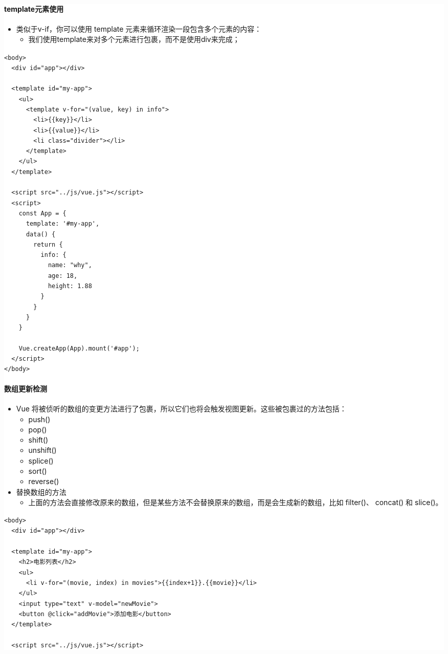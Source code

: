 #### template元素使用

+ 类似于v-if，你可以使用 template 元素来循环渲染一段包含多个元素的内容：
  + 我们使用template来对多个元素进行包裹，而不是使用div来完成；

```vue
<body>
  <div id="app"></div>

  <template id="my-app">
    <ul>
      <template v-for="(value, key) in info">
        <li>{{key}}</li>
        <li>{{value}}</li>
        <li class="divider"></li>
      </template>
    </ul>
  </template>

  <script src="../js/vue.js"></script>
  <script>
    const App = {
      template: '#my-app',
      data() {
        return {
          info: {
            name: "why",
            age: 18,
            height: 1.88
          }
        }
      }
    }

    Vue.createApp(App).mount('#app');
  </script>
</body>
```

#### 数组更新检测

+ Vue 将被侦听的数组的变更方法进行了包裹，所以它们也将会触发视图更新。这些被包裹过的方法包括：
  + push()
  + pop()
  + shift()
  + unshift()
  + splice()
  + sort()
  + reverse()
+ 替换数组的方法
  + 上面的方法会直接修改原来的数组，但是某些方法不会替换原来的数组，而是会生成新的数组，比如 filter()、 concat() 和 slice()。

```vue
<body>
  <div id="app"></div>

  <template id="my-app">
    <h2>电影列表</h2>
    <ul>
      <li v-for="(movie, index) in movies">{{index+1}}.{{movie}}</li>
    </ul>
    <input type="text" v-model="newMovie">
    <button @click="addMovie">添加电影</button>
  </template>

  <script src="../js/vue.js"></script>
```